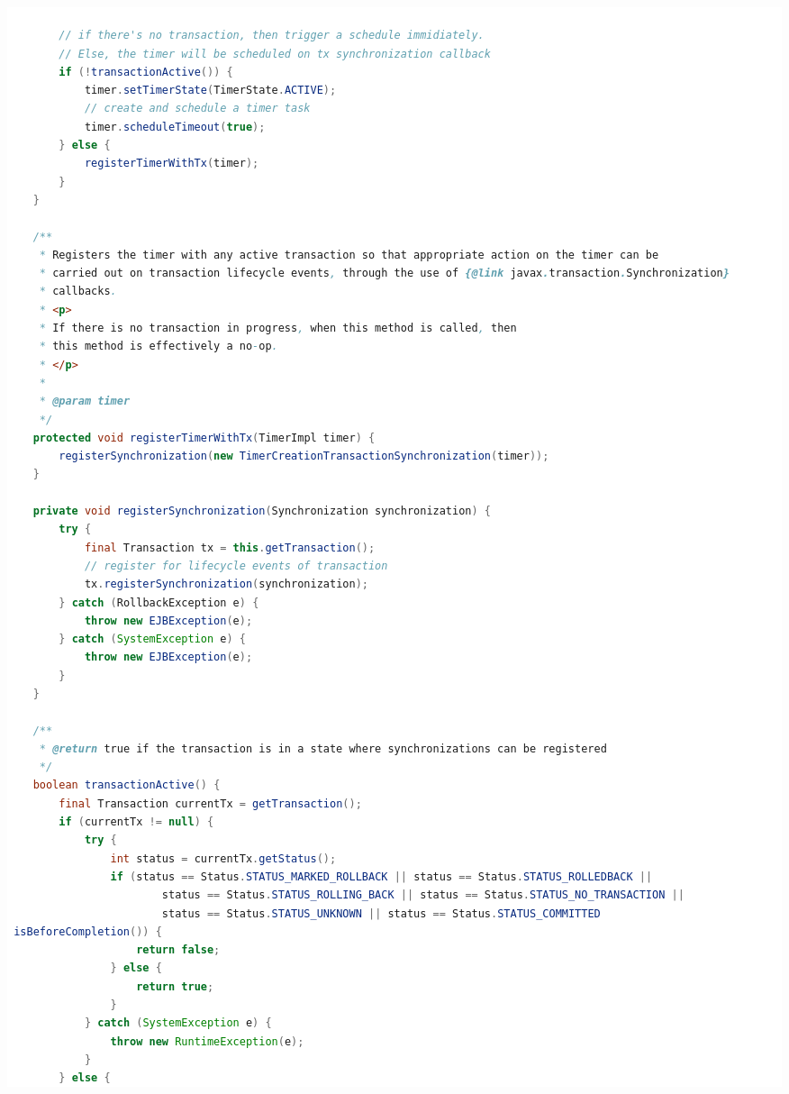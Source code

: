 ```java

        // if there's no transaction, then trigger a schedule immidiately.
        // Else, the timer will be scheduled on tx synchronization callback
        if (!transactionActive()) {
            timer.setTimerState(TimerState.ACTIVE);
            // create and schedule a timer task
            timer.scheduleTimeout(true);
        } else {
            registerTimerWithTx(timer);
        }
    }

    /**
     * Registers the timer with any active transaction so that appropriate action on the timer can be
     * carried out on transaction lifecycle events, through the use of {@link javax.transaction.Synchronization}
     * callbacks.
     * <p>
     * If there is no transaction in progress, when this method is called, then
     * this method is effectively a no-op.
     * </p>
     *
     * @param timer
     */
    protected void registerTimerWithTx(TimerImpl timer) {
        registerSynchronization(new TimerCreationTransactionSynchronization(timer));
    }

    private void registerSynchronization(Synchronization synchronization) {
        try {
            final Transaction tx = this.getTransaction();
            // register for lifecycle events of transaction
            tx.registerSynchronization(synchronization);
        } catch (RollbackException e) {
            throw new EJBException(e);
        } catch (SystemException e) {
            throw new EJBException(e);
        }
    }

    /**
     * @return true if the transaction is in a state where synchronizations can be registered
     */
    boolean transactionActive() {
        final Transaction currentTx = getTransaction();
        if (currentTx != null) {
            try {
                int status = currentTx.getStatus();
                if (status == Status.STATUS_MARKED_ROLLBACK || status == Status.STATUS_ROLLEDBACK ||
                        status == Status.STATUS_ROLLING_BACK || status == Status.STATUS_NO_TRANSACTION ||
                        status == Status.STATUS_UNKNOWN || status == Status.STATUS_COMMITTED
 isBeforeCompletion()) {
                    return false;
                } else {
                    return true;
                }
            } catch (SystemException e) {
                throw new RuntimeException(e);
            }
        } else {
```